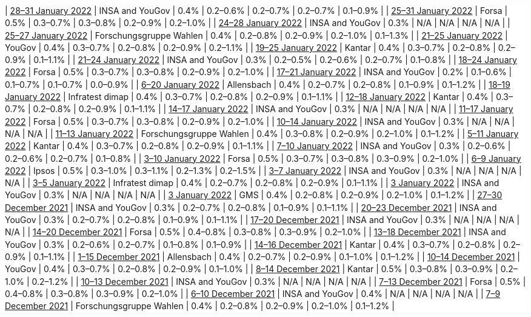 | [28–31 January 2022](2022-01-31-INSAandYouGov.html) | INSA and YouGov | 0.4% | 0.2–0.6% | 0.2–0.7% | 0.2–0.7% | 0.1–0.9% |
| [25–31 January 2022](2022-01-31-Forsa.html) | Forsa | 0.5% | 0.3–0.7% | 0.3–0.8% | 0.2–0.9% | 0.2–1.0% |
| [24–28 January 2022](2022-01-28-INSAandYouGov.html) | INSA and YouGov | 0.3% | N/A | N/A | N/A | N/A |
| [25–27 January 2022](2022-01-27-ForschungsgruppeWahlen.html) | Forschungsgruppe Wahlen | 0.4% | 0.2–0.8% | 0.2–0.9% | 0.2–1.0% | 0.1–1.3% |
| [21–25 January 2022](2022-01-25-YouGov.html) | YouGov | 0.4% | 0.3–0.7% | 0.2–0.8% | 0.2–0.9% | 0.2–1.1% |
| [19–25 January 2022](2022-01-25-Kantar.html) | Kantar | 0.4% | 0.3–0.7% | 0.2–0.8% | 0.2–0.9% | 0.1–1.1% |
| [21–24 January 2022](2022-01-24-INSAandYouGov.html) | INSA and YouGov | 0.3% | 0.2–0.5% | 0.2–0.6% | 0.2–0.7% | 0.1–0.8% |
| [18–24 January 2022](2022-01-24-Forsa.html) | Forsa | 0.5% | 0.3–0.7% | 0.3–0.8% | 0.2–0.9% | 0.2–1.0% |
| [17–21 January 2022](2022-01-21-INSAandYouGov.html) | INSA and YouGov | 0.2% | 0.1–0.6% | 0.1–0.7% | 0.1–0.7% | 0.0–0.9% |
| [6–20 January 2022](2022-01-20-Allensbach.html) | Allensbach | 0.4% | 0.2–0.7% | 0.2–0.8% | 0.1–0.9% | 0.1–1.2% |
| [18–19 January 2022](2022-01-19-Infratestdimap.html) | Infratest dimap | 0.4% | 0.3–0.7% | 0.2–0.8% | 0.2–0.9% | 0.1–1.1% |
| [12–18 January 2022](2022-01-18-Kantar.html) | Kantar | 0.4% | 0.3–0.7% | 0.2–0.8% | 0.2–0.9% | 0.1–1.1% |
| [14–17 January 2022](2022-01-17-INSAandYouGov.html) | INSA and YouGov | 0.3% | N/A | N/A | N/A | N/A |
| [11–17 January 2022](2022-01-17-Forsa.html) | Forsa | 0.5% | 0.3–0.7% | 0.3–0.8% | 0.2–0.9% | 0.2–1.0% |
| [10–14 January 2022](2022-01-14-INSAandYouGov.html) | INSA and YouGov | 0.3% | N/A | N/A | N/A | N/A |
| [11–13 January 2022](2022-01-13-ForschungsgruppeWahlen.html) | Forschungsgruppe Wahlen | 0.4% | 0.3–0.8% | 0.2–0.9% | 0.2–1.0% | 0.1–1.2% |
| [5–11 January 2022](2022-01-11-Kantar.html) | Kantar | 0.4% | 0.3–0.7% | 0.2–0.8% | 0.2–0.9% | 0.1–1.1% |
| [7–10 January 2022](2022-01-10-INSAandYouGov.html) | INSA and YouGov | 0.3% | 0.2–0.6% | 0.2–0.6% | 0.2–0.7% | 0.1–0.8% |
| [3–10 January 2022](2022-01-10-Forsa.html) | Forsa | 0.5% | 0.3–0.7% | 0.3–0.8% | 0.3–0.9% | 0.2–1.0% |
| [6–9 January 2022](2022-01-09-Ipsos.html) | Ipsos | 0.5% | 0.3–1.0% | 0.3–1.1% | 0.2–1.3% | 0.2–1.5% |
| [3–7 January 2022](2022-01-07-INSAandYouGov.html) | INSA and YouGov | 0.3% | N/A | N/A | N/A | N/A |
| [3–5 January 2022](2022-01-05-Infratestdimap.html) | Infratest dimap | 0.4% | 0.2–0.7% | 0.2–0.8% | 0.2–0.9% | 0.1–1.1% |
| [3 January 2022](2022-01-03-INSAandYouGov.html) | INSA and YouGov | 0.3% | N/A | N/A | N/A | N/A |
| [3 January 2022](2022-01-03-GMS.html) | GMS | 0.4% | 0.2–0.8% | 0.2–0.9% | 0.2–1.0% | 0.1–1.2% |
| [27–30 December 2021](2021-12-30-INSAandYouGov.html) | INSA and YouGov | 0.3% | 0.2–0.7% | 0.2–0.8% | 0.1–0.9% | 0.1–1.1% |
| [20–23 December 2021](2021-12-23-INSAandYouGov.html) | INSA and YouGov | 0.3% | 0.2–0.7% | 0.2–0.8% | 0.1–0.9% | 0.1–1.1% |
| [17–20 December 2021](2021-12-20-INSAandYouGov.html) | INSA and YouGov | 0.3% | N/A | N/A | N/A | N/A |
| [14–20 December 2021](2021-12-20-Forsa.html) | Forsa | 0.5% | 0.4–0.8% | 0.3–0.8% | 0.3–0.9% | 0.2–1.0% |
| [13–18 December 2021](2021-12-18-INSAandYouGov.html) | INSA and YouGov | 0.3% | 0.2–0.6% | 0.2–0.7% | 0.1–0.8% | 0.1–0.9% |
| [14–16 December 2021](2021-12-16-Kantar.html) | Kantar | 0.4% | 0.3–0.7% | 0.2–0.8% | 0.2–0.9% | 0.1–1.1% |
| [1–15 December 2021](2021-12-15-Allensbach.html) | Allensbach | 0.4% | 0.2–0.7% | 0.2–0.9% | 0.1–1.0% | 0.1–1.2% |
| [10–14 December 2021](2021-12-14-YouGov.html) | YouGov | 0.4% | 0.3–0.7% | 0.2–0.8% | 0.2–0.9% | 0.1–1.0% |
| [8–14 December 2021](2021-12-14-Kantar.html) | Kantar | 0.5% | 0.3–0.8% | 0.3–0.9% | 0.2–1.0% | 0.2–1.2% |
| [10–13 December 2021](2021-12-13-INSAandYouGov.html) | INSA and YouGov | 0.3% | N/A | N/A | N/A | N/A |
| [7–13 December 2021](2021-12-13-Forsa.html) | Forsa | 0.5% | 0.4–0.8% | 0.3–0.8% | 0.3–0.9% | 0.2–1.0% |
| [6–10 December 2021](2021-12-10-INSAandYouGov.html) | INSA and YouGov | 0.4% | N/A | N/A | N/A | N/A |
| [7–9 December 2021](2021-12-09-ForschungsgruppeWahlen.html) | Forschungsgruppe Wahlen | 0.4% | 0.2–0.8% | 0.2–0.9% | 0.2–1.0% | 0.1–1.2% |